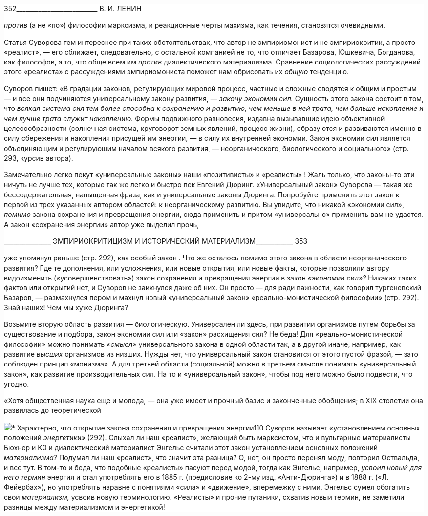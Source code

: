   

352__________________________ В. И. ЛЕНИН

_против_ (а не «по») философии марксизма, и реакционные черты махизма, как течения, становятся очевидными.

Статья Суворова тем интереснее при таких обстоятельствах, что автор не эмпирио­монист и не эмпириокритик, а просто «реалист», — его сближает, следовательно, с ос­тальной компанией не то, что отличает Базарова, Юшкевича, Богданова, как филосо­фов, а то, что обще всем им _против_ диалектического материализма. Сравнение социо­логических рассуждений этого «реалиста» с рассуждениями эмпириомониста поможет нам обрисовать их _общую_ тенденцию.

Суворов пишет: «В градации законов, регулирующих мировой процесс, частные и сложные сводятся к общим и простым — и все они подчиняются универсальному зако­ну развития, — _закону экономии сил._ Сущность этого закона состоит в том, что _всякая система сил тем более способна к сохранению и развитию, чем меньше в ней трата, чем больше накопление и чем лучше трата служит накоплению._ Формы подвижного равновесия, издавна вызывавшие идею объективной целесообразности (солнечная сис­тема, круговорот земных явлений, процесс жизни), образуются и развиваются именно в силу сбережения и накопления присущей им энергии, — в силу их внутренней эконо­мии. Закон экономии сил является объединяющим и регулирующим началом всякого развития, — неорганического, биологического и социального» (стр. 293, курсив авто­ра).

Замечательно легко пекут «универсальные законы» наши «позитивисты» и «реали­сты» ! Жаль только, что законы-то эти ничуть не лучше тех, которые так же легко и бы­стро пек Евгений Дюринг. «Универсальный закон» Суворова — такая же бессодержа­тельная, напыщенная фраза, как и универсальные законы Дюринга. Попробуйте приме­нить этот закон к первой из трех указанных автором областей: к неорганическому раз­витию. Вы увидите, что никакой «экономии сил», _помимо_ закона сохранения и превра­щения энергии, сюда применить и притом «универсально» применить вам не удастся. А закон «сохранения энергии» автор уже выделил прочь,

  

_______________ ЭМПИРИОКРИТИЦИЗМ И ИСТОРИЧЕСКИЙ МАТЕРИАЛИЗМ____________ 353

уже упомянул раньше (стр. 292), как особый закон . Что же осталось помимо этого за­кона в области неорганического развития? Где те дополнения, или усложнения, или но­вые открытия, или новые факты, которые позволили автору видоизменить («усовер­шенствовать») закон сохранения и превращения энергии в закон _«экономии сил»?_ Ни­каких таких фактов или открытий нет, и Суворов не заикнулся даже об них. Он просто — для ради важности, как говорил тургеневский Базаров, — размахнулся пером и мах­нул новый «универсальный закон» «реально-монистической философии» (стр. 292). Знай наших! Чем мы хуже Дюринга?

Возьмите вторую область развития — биологическую. Универсален ли здесь, при развитии организмов путем борьбы за существование и подбора, закон экономии сил или «закон» расхищения сил? Не беда! Для «реально-монистической философии» мож­но понимать _«смысл»_ универсального закона в одной области так, а в другой иначе, на­пример, как развитие _высших_ организмов из низших. Нужды нет, что универсальный закон становится от этого пустой фразой, — зато соблюден принцип «монизма». А для третьей области (социальной) можно в третьем смысле понимать «универсальный за­кон», как развитие производительных сил. На то и «универсальный закон», чтобы под него можно было подвести, что угодно.

«Хотя общественная наука еще и молода, — она уже имеет и прочный базис и за­конченные обобщения; в XIX столетии она развилась до теоретической

![](file:///C:/Users/bot32/AppData/Local/Temp/msohtmlclip1/01/clip_image002.png)* Характерно, что открытие закона сохранения и превращения энергии110 Суворов называет «установ­лением основных положений _энергетики»_ (292). Слыхал ли наш «реалист», желающий быть марксистом, что и вульгарные материалисты Бюхнер и К0 и диалектический материалист Энгельс считали этот закон установлением основных положений _материализма?_ Подумал ли наш «реалист», что значит эта разни­ца? О, нет, он просто перенял моду, повторил Оствальда, и все тут. В том-то и беда, что подобные «реа­листы» пасуют перед модой, тогда как Энгельс, например, _усвоил новый для него термин_ энергия и стал употреблять его в 1885 г. (предисловие ко 2-му изд. «Анти-Дюринга») и в 1888 г. («Л. Фейербах»), но употреблять наравне с понятиями «сила» и «движение», вперемежку с ними, Энгельс сумел обогатить свой _материализм,_ усвоив новую терминологию. «Реалисты» и прочие путаники, схватив новый термин, не заметили разницы между материализмом и энергетикой!

  
